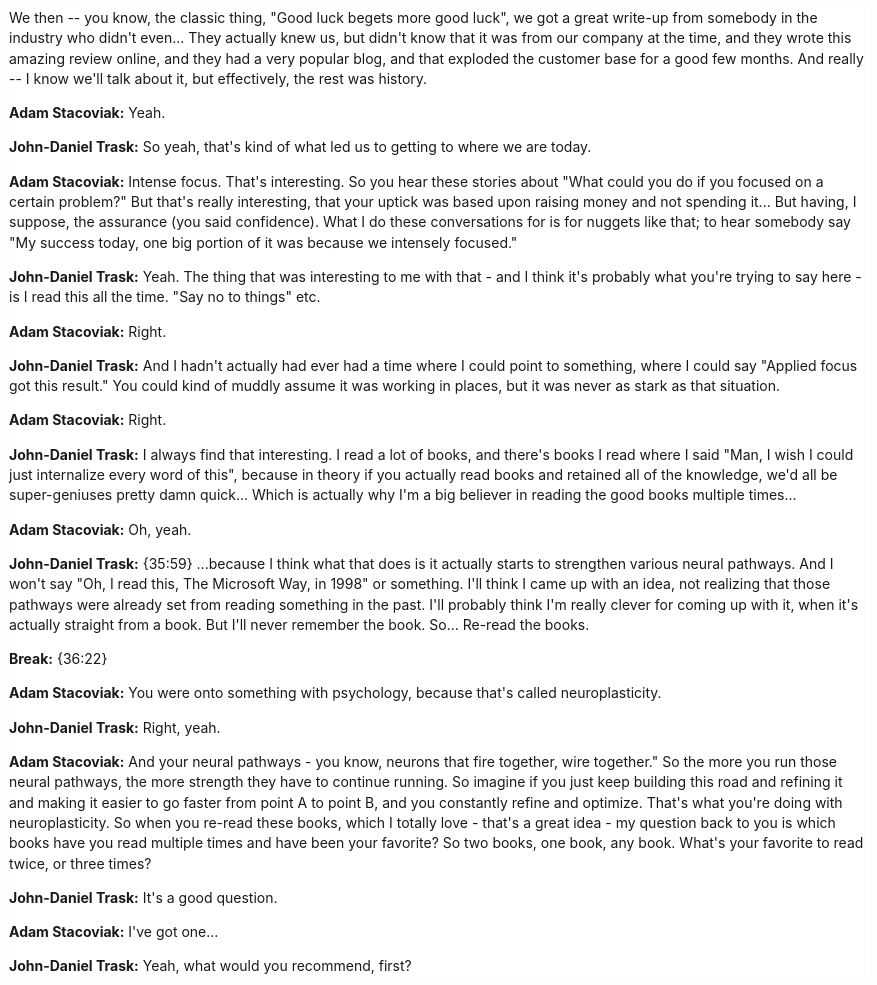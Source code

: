 We then -- you know, the classic thing, "Good luck begets more good luck", we got a great write-up from somebody in the industry who didn't even... They actually knew us, but didn't know that it was from our company at the time, and they wrote this amazing review online, and they had a very popular blog, and that exploded the customer base for a good few months. And really -- I know we'll talk about it, but effectively, the rest was history.

**Adam Stacoviak:** Yeah.

**John-Daniel Trask:** So yeah, that's kind of what led us to getting to where we are today.

**Adam Stacoviak:** Intense focus. That's interesting. So you hear these stories about "What could you do if you focused on a certain problem?" But that's really interesting, that your uptick was based upon raising money and not spending it... But having, I suppose, the assurance (you said confidence). What I do these conversations for is for nuggets like that; to hear somebody say "My success today, one big portion of it was because we intensely focused."

**John-Daniel Trask:** Yeah. The thing that was interesting to me with that - and I think it's probably what you're trying to say here - is I read this all the time. "Say no to things" etc.

**Adam Stacoviak:** Right.

**John-Daniel Trask:** And I hadn't actually had ever had a time where I could point to something, where I could say "Applied focus got this result." You could kind of muddly assume it was working in places, but it was never as stark as that situation.

**Adam Stacoviak:** Right.

**John-Daniel Trask:** I always find that interesting. I read a lot of books, and there's books I read where I said "Man, I wish I could just internalize every word of this", because in theory if you actually read books and retained all of the knowledge, we'd all be super-geniuses pretty damn quick... Which is actually why I'm a big believer in reading the good books multiple times...

**Adam Stacoviak:** Oh, yeah.

**John-Daniel Trask:** \{35:59\} ...because I think what that does is it actually starts to strengthen various neural pathways. And I won't say "Oh, I read this, The Microsoft Way, in 1998" or something. I'll think I came up with an idea, not realizing that those pathways were already set from reading something in the past. I'll probably think I'm really clever for coming up with it, when it's actually straight from a book. But I'll never remember the book. So... Re-read the books.

**Break:** \{36:22\}

**Adam Stacoviak:** You were onto something with psychology, because that's called neuroplasticity.

**John-Daniel Trask:** Right, yeah.

**Adam Stacoviak:** And your neural pathways - you know, neurons that fire together, wire together." So the more you run those neural pathways, the more strength they have to continue running. So imagine if you just keep building this road and refining it and making it easier to go faster from point A to point B, and you constantly refine and optimize. That's what you're doing with neuroplasticity. So when you re-read these books, which I totally love - that's a great idea - my question back to you is which books have you read multiple times and have been your favorite? So two books, one book, any book. What's your favorite to read twice, or three times?

**John-Daniel Trask:** It's a good question.

**Adam Stacoviak:** I've got one...

**John-Daniel Trask:** Yeah, what would you recommend, first?
